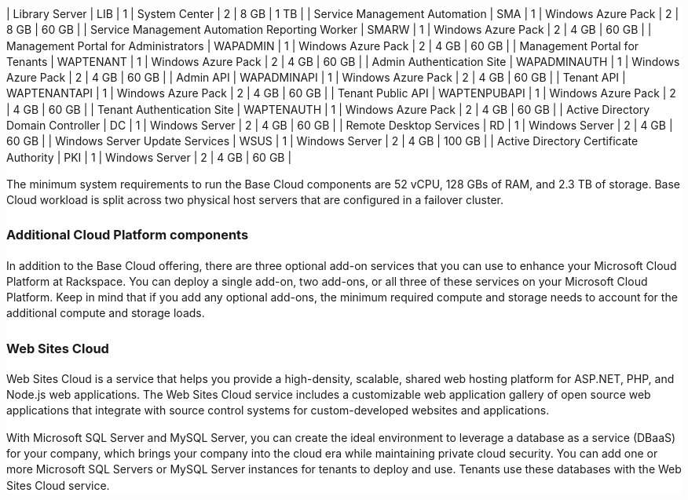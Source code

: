 | Library Server                                 | LIB          | 1        | System Center      | 2    | 8 GB | 1 TB   |
| Service Management Automation                  | SMA          | 1        | Windows Azure Pack | 2    | 8 GB | 60 GB  |
| Service Management Automation Reporting Worker | SMARW        | 1        | Windows Azure Pack | 2    | 4 GB | 60 GB  |
| Management Portal for Administrators           | WAPADMIN     | 1        | Windows Azure Pack | 2    | 4 GB | 60 GB  |
| Management Portal for Tenants                  | WAPTENANT    | 1        | Windows Azure Pack | 2    | 4 GB | 60 GB  |
| Admin Authentication Site                      | WAPADMINAUTH | 1        | Windows Azure Pack | 2    | 4 GB | 60 GB  |
| Admin API                                      | WAPADMINAPI  | 1        | Windows Azure Pack | 2    | 4 GB | 60 GB  |
| Tenant API                                     | WAPTENANTAPI | 1        | Windows Azure Pack | 2    | 4 GB | 60 GB  |
| Tenant Public API                              | WAPTENPUBAPI | 1        | Windows Azure Pack | 2    | 4 GB | 60 GB  |
| Tenant Authentication Site                     | WAPTENAUTH   | 1        | Windows Azure Pack | 2    | 4 GB | 60 GB  |
| Active Directory Domain Controller             | DC           | 1        | Windows Server     | 2    | 4 GB | 60 GB  |
| Remote Desktop Services                        | RD           | 1        | Windows Server     | 2    | 4 GB | 60 GB  |
| Windows Server Update Services                 | WSUS         | 1        | Windows Server     | 2    | 4 GB | 100 GB |
| Active Directory Certificate Authority         | PKI          | 1        | Windows Server     | 2    | 4 GB | 60 GB  |


The minimum system requirements to run the Base Cloud components are 52
vCPU, 128 GBs of RAM, and 2.3 TB of storage. Base Cloud workload is split
across two physical host servers that are configured in a failover
cluster.

### Additional Cloud Platform components

In addition to the Base Cloud offering, there are three optional add-on
services that you can use to enhance your Microsoft Cloud Platform at
Rackspace. You can deploy a single add-on, two add-ons, or all three of
these services on your Microsoft Cloud Platform. Keep in mind that if
you add any optional add-ons, the minimum required compute and storage
needs to account for the additional compute and storage loads.

### Web Sites Cloud

Web Sites Cloud is a service that helps you provide a high-density,
scalable, shared web hosting platform for ASP.NET, PHP, and Node.js web
applications. The Web Sites Cloud service includes a customizable web
application gallery of open source web applications that integrate with
source control systems for custom-developed websites and applications.

With Microsoft SQL Server and MySQL Server, you can create the ideal
environment to leverage a database as a service (DBaaS) for your company,
which brings your company into the cloud era while maintaining private
cloud security. You can add one or more Microsoft SQL Servers or MySQL
Server instances for tenants to deploy and use. Tenants use these
databases with the Web Sites Cloud service.
